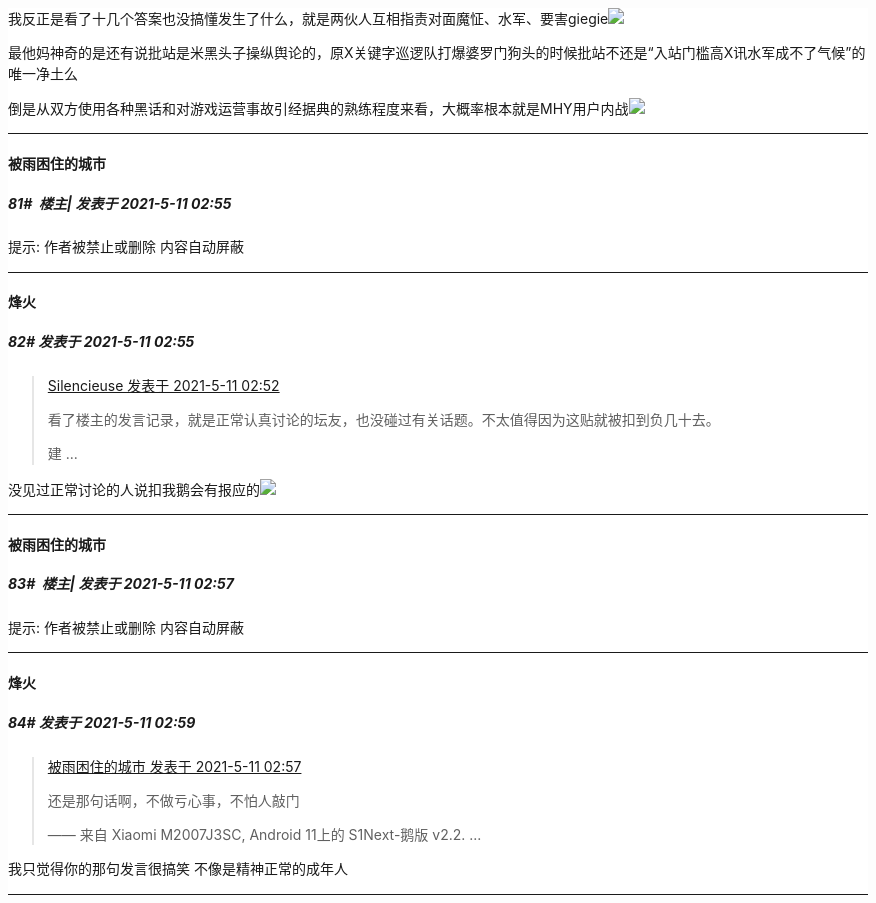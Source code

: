 
我反正是看了十几个答案也没搞懂发生了什么，就是两伙人互相指责对面魔怔、水军、要害giegie<img src="https://static.saraba1st.com/image/smiley/face2017/067.png" referrerpolicy="no-referrer">


最他妈神奇的是还有说批站是米黑头子操纵舆论的，原X关键字巡逻队打爆婆罗门狗头的时候批站不还是“入站门槛高X讯水军成不了气候”的唯一净土么

倒是从双方使用各种黑话和对游戏运营事故引经据典的熟练程度来看，大概率根本就是MHY用户内战<img src="https://static.saraba1st.com/image/smiley/face2017/053.png" referrerpolicy="no-referrer">


*****

####  被雨困住的城市  
##### 81#         楼主| 发表于 2021-5-11 02:55

提示: 作者被禁止或删除 内容自动屏蔽


*****

####  烽火  
##### 82#       发表于 2021-5-11 02:55


<blockquote><a href="httphttps://bbs.saraba1st.com/2b/forum.php?mod=redirect&amp;goto=findpost&amp;pid=51206344&amp;ptid=2003367" target="_blank">Silencieuse 发表于 2021-5-11 02:52</a>

看了楼主的发言记录，就是正常认真讨论的坛友，也没碰过有关话题。不太值得因为这贴就被扣到负几十去。


建 ...</blockquote>
没见过正常讨论的人说扣我鹅会有报应的<img src="https://static.saraba1st.com/image/smiley/face2017/068.png" referrerpolicy="no-referrer">


*****

####  被雨困住的城市  
##### 83#         楼主| 发表于 2021-5-11 02:57

提示: 作者被禁止或删除 内容自动屏蔽


*****

####  烽火  
##### 84#       发表于 2021-5-11 02:59


<blockquote><a href="httphttps://bbs.saraba1st.com/2b/forum.php?mod=redirect&amp;goto=findpost&amp;pid=51206352&amp;ptid=2003367" target="_blank">被雨困住的城市 发表于 2021-5-11 02:57</a>

还是那句话啊，不做亏心事，不怕人敲门


—— 来自 Xiaomi M2007J3SC, Android 11上的 S1Next-鹅版 v2.2. ...</blockquote>
我只觉得你的那句发言很搞笑 不像是精神正常的成年人


*****
